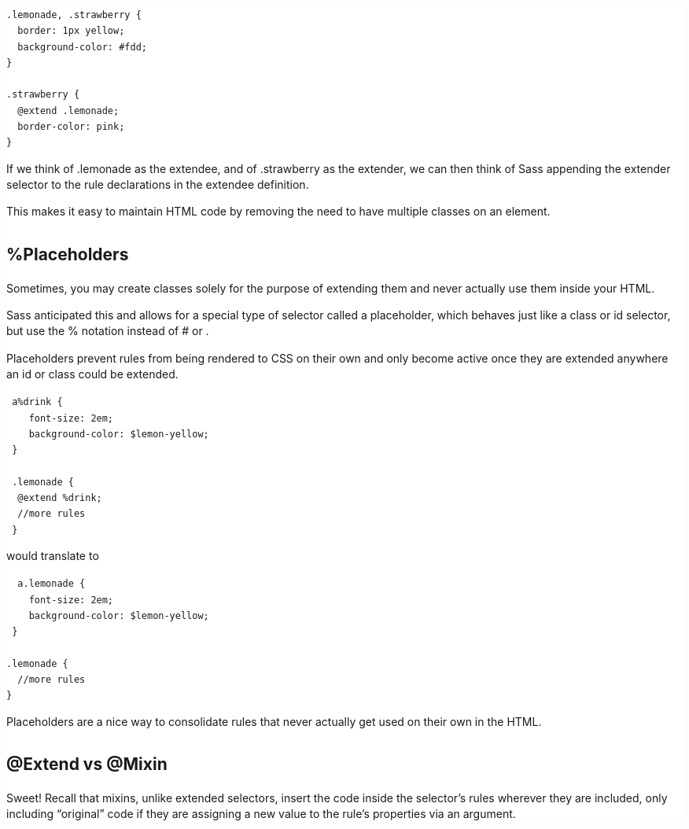 ```
.lemonade, .strawberry {
  border: 1px yellow;
  background-color: #fdd;
}

.strawberry {
  @extend .lemonade;
  border-color: pink;
}
```
If we think of .lemonade as the extendee, and of .strawberry as the extender, we can then think of Sass appending the extender selector to the rule declarations in the extendee definition.

This makes it easy to maintain HTML code by removing the need to have multiple classes on an element.


## %Placeholders
Sometimes, you may create classes solely for the purpose of extending them and never actually use them inside your HTML.

Sass anticipated this and allows for a special type of selector called a placeholder, which behaves just like a class or id selector, but use the % notation instead of # or .

Placeholders prevent rules from being rendered to CSS on their own and only become active once they are extended anywhere an id or class could be extended.
```
 a%drink {
    font-size: 2em;
    background-color: $lemon-yellow;
 }

 .lemonade {
  @extend %drink;
  //more rules
 }
```
would translate to
```
  a.lemonade {
    font-size: 2em;
    background-color: $lemon-yellow;
 }

.lemonade {
  //more rules
}
```
Placeholders are a nice way to consolidate rules that never actually get used on their own in the HTML.


## @Extend vs @Mixin
Sweet! Recall that mixins, unlike extended selectors, insert the code inside the selector’s rules wherever they are included, only including “original” code if they are assigning a new value to the rule’s properties via an argument.
